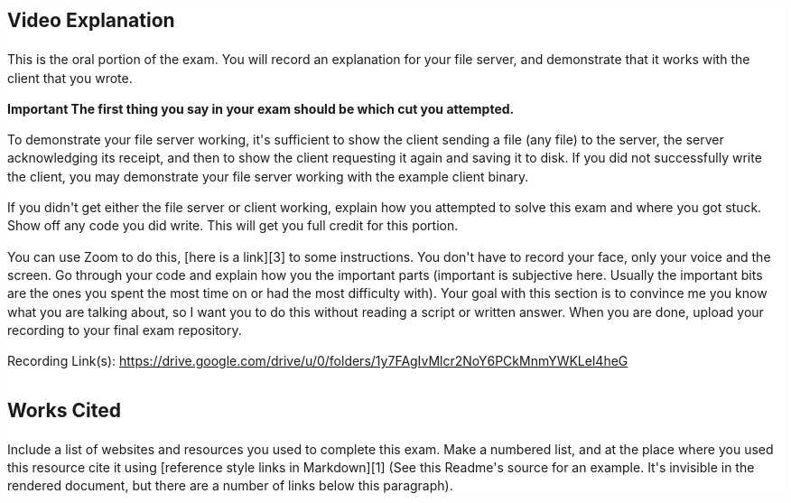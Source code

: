 ## Video Explanation

This is the oral portion of the exam. You will record an explanation for your file server, and demonstrate that it works with the client that you wrote. 

**Important The first thing you say in your exam should be which cut you attempted.**

To demonstrate your file server working, it's sufficient to show the client sending a file (any file) to the server, the server acknowledging its receipt, and then to show the client requesting it again and saving it to disk. If you did not successfully write the client, you may demonstrate your file server working with the example client binary.

If you didn't get either the file server or client working, explain how you attempted to solve this exam and where you got stuck. Show off any code you did write. This will get you full credit for this portion.

You can use Zoom to do this, [here is a link][3] to some instructions. You don't have to record your face, only your voice and the screen. Go through your code and explain how you the important parts (important is subjective here. Usually the important bits are the ones you spent the most time on or had the most difficulty with). Your goal with this section is to convince me you know what you are talking about, so I want you to do this without reading a script or written answer. When you are done, upload your recording to your final exam repository.

Recording Link(s): https://drive.google.com/drive/u/0/folders/1y7FAgIvMlcr2NoY6PCkMnmYWKLel4heG

## Works Cited

Include a list of websites and resources you used to complete this exam. Make a numbered list, and at the place where you used this resource cite it using [reference style links in Markdown][1] (See this Readme's source for an example. It's invisible in the rendered document, but there are a number of links below this paragraph).

[0]: https://www.tutorialspoint.com/unix_sockets/socket_quick_guide.htm
